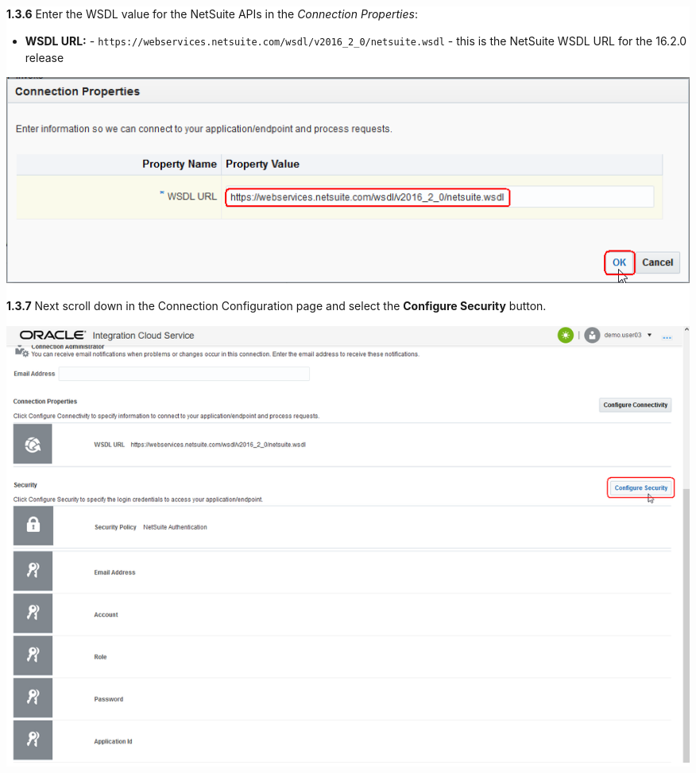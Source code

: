 **1.3.6** Enter the WSDL value for the NetSuite APIs in the *Connection Properties*:

- **WSDL URL:** - `https://webservices.netsuite.com/wsdl/v2016_2_0/netsuite.wsdl` - this is the NetSuite WSDL URL for the 16.2.0 release

![](images/200/image016.png) 

**1.3.7** Next scroll down in the Connection Configuration page and select the **Configure Security** button.

![](images/200/image017.png) 

